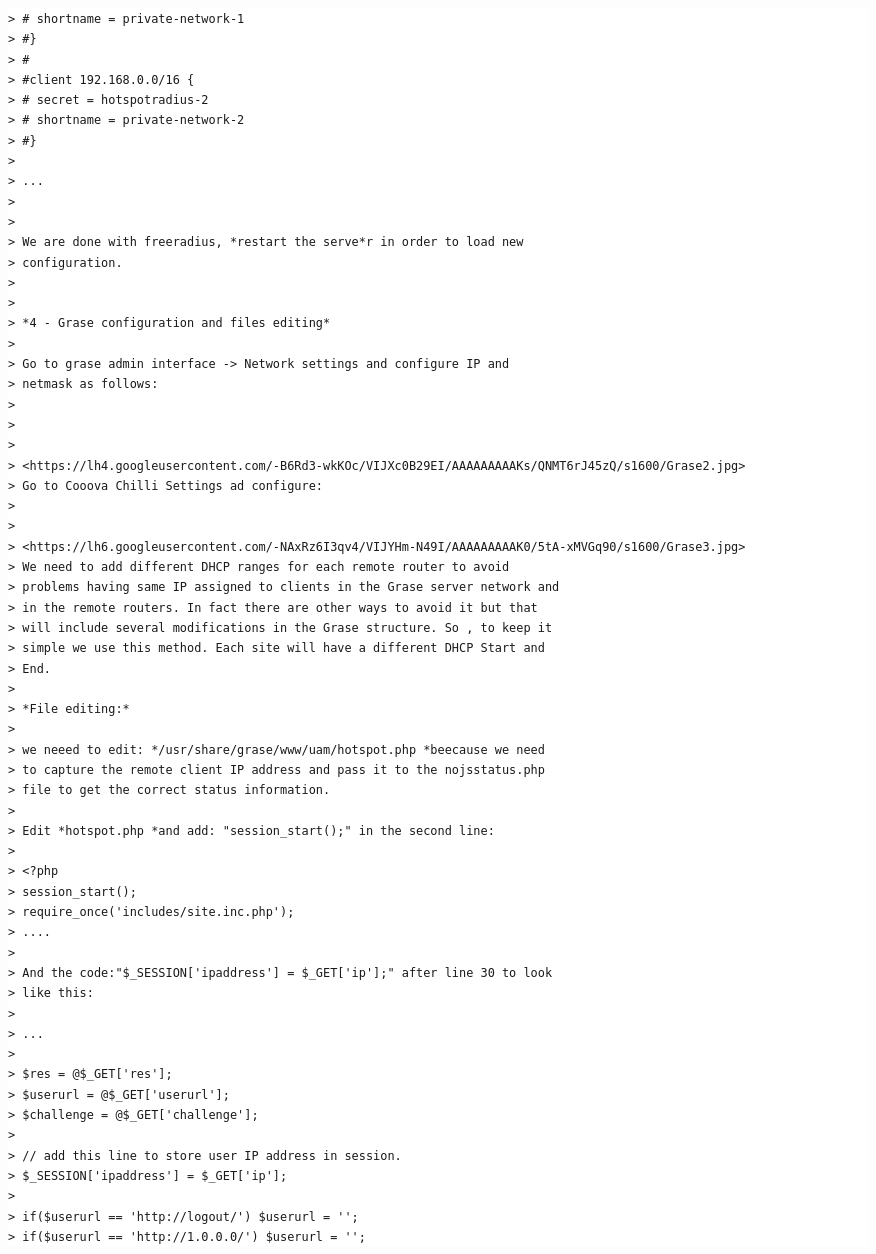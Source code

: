 ```
> # shortname = private-network-1
> #}
> #
> #client 192.168.0.0/16 {
> # secret = hotspotradius-2
> # shortname = private-network-2
> #}
>
> ...
>
>  
> We are done with freeradius, *restart the serve*r in order to load new 
> configuration.
>
>
> *4 - Grase configuration and files editing*
>
> Go to grase admin interface -> Network settings and configure IP and 
> netmask as follows:
>
>
>
> <https://lh4.googleusercontent.com/-B6Rd3-wkKOc/VIJXc0B29EI/AAAAAAAAAKs/QNMT6rJ45zQ/s1600/Grase2.jpg>
> Go to Cooova Chilli Settings ad configure:
>
>
> <https://lh6.googleusercontent.com/-NAxRz6I3qv4/VIJYHm-N49I/AAAAAAAAAK0/5tA-xMVGq90/s1600/Grase3.jpg>
> We need to add different DHCP ranges for each remote router to avoid 
> problems having same IP assigned to clients in the Grase server network and 
> in the remote routers. In fact there are other ways to avoid it but that 
> will include several modifications in the Grase structure. So , to keep it 
> simple we use this method. Each site will have a different DHCP Start and 
> End.
>
> *File editing:*
>
> we neeed to edit: */usr/share/grase/www/uam/hotspot.php *beecause we need 
> to capture the remote client IP address and pass it to the nojsstatus.php 
> file to get the correct status information.
>
> Edit *hotspot.php *and add: "session_start();" in the second line:
>
> <?php
> session_start();
> require_once('includes/site.inc.php');
> ....
>
> And the code:"$_SESSION['ipaddress'] = $_GET['ip'];" after line 30 to look 
> like this:
>
> ...
>
> $res = @$_GET['res'];
> $userurl = @$_GET['userurl'];
> $challenge = @$_GET['challenge'];
>
> // add this line to store user IP address in session.
> $_SESSION['ipaddress'] = $_GET['ip'];
>
> if($userurl == 'http://logout/') $userurl = '';
> if($userurl == 'http://1.0.0.0/') $userurl = '';
```
